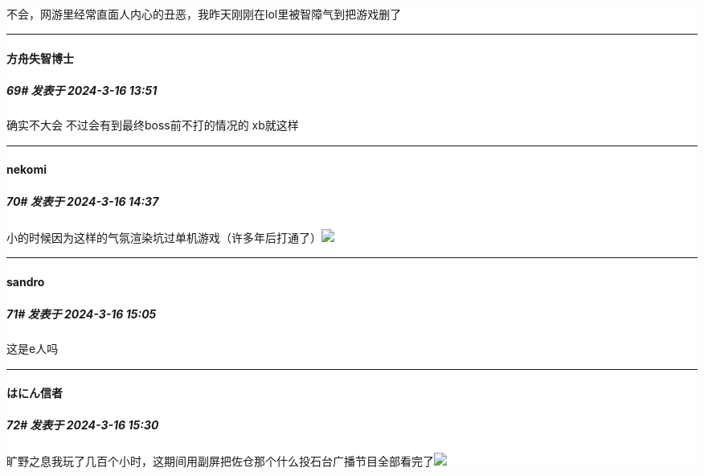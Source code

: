 不会，网游里经常直面人内心的丑恶，我昨天刚刚在lol里被智障气到把游戏删了


*****

####  方舟失智博士  
##### 69#       发表于 2024-3-16 13:51

确实不大会 不过会有到最终boss前不打的情况的 xb就这样


*****

####  nekomi  
##### 70#       发表于 2024-3-16 14:37

小的时候因为这样的气氛渲染坑过单机游戏（许多年后打通了）<img src="https://static.saraba1st.com/image/smiley/face2017/002.png" referrerpolicy="no-referrer">


*****

####  sandro  
##### 71#       发表于 2024-3-16 15:05

这是e人吗


*****

####  はにん信者  
##### 72#       发表于 2024-3-16 15:30

旷野之息我玩了几百个小时，这期间用副屏把佐仓那个什么投石台广播节目全部看完了<img src="https://static.saraba1st.com/image/smiley/face2017/105.png" referrerpolicy="no-referrer">

